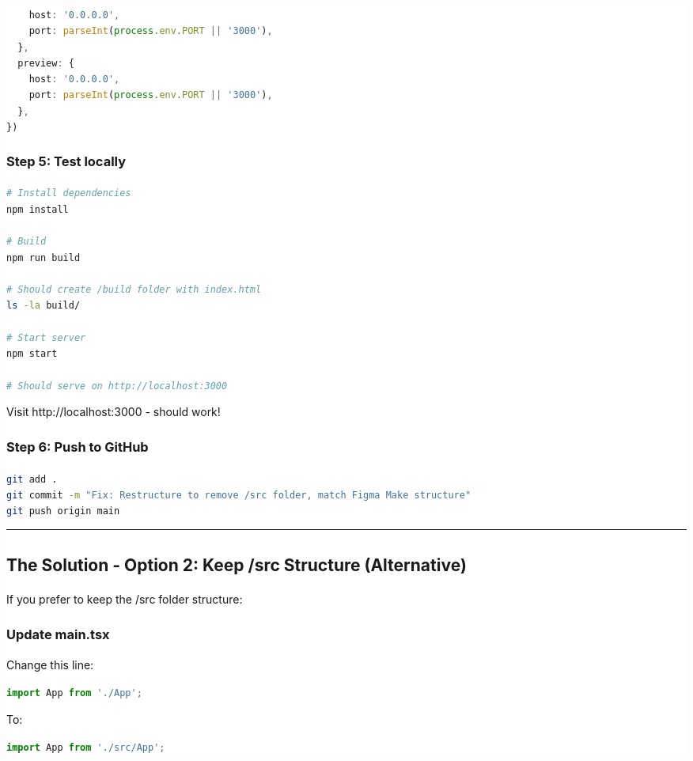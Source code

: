 ```typescript
    host: '0.0.0.0',
    port: parseInt(process.env.PORT || '3000'),
  },
  preview: {
    host: '0.0.0.0',
    port: parseInt(process.env.PORT || '3000'),
  },
})
```

### Step 5: Test locally

```bash
# Install dependencies
npm install

# Build
npm run build

# Should create /build folder with index.html
ls -la build/

# Start server
npm start

# Should serve on http://localhost:3000
```

Visit http://localhost:3000 - should work!

### Step 6: Push to GitHub

```bash
git add .
git commit -m "Fix: Restructure to remove /src folder, match Figma Make structure"
git push origin main
```

---

## The Solution - Option 2: Keep /src Structure (Alternative)

If you prefer to keep the /src folder structure:

### Update main.tsx

Change this line:
```typescript
import App from './App';
```

To:
```typescript
import App from './src/App';
```
